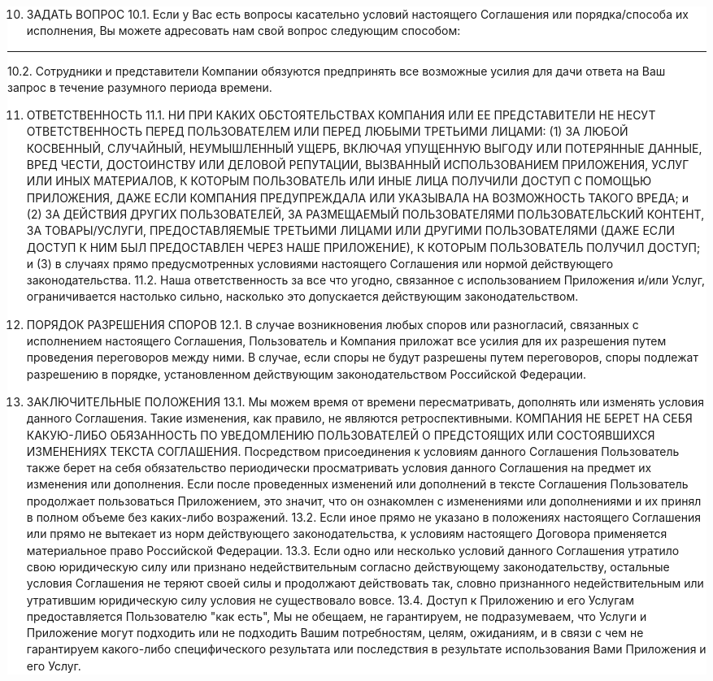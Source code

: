 
10. ЗАДАТЬ ВОПРОС
10.1. Если у Вас есть вопросы касательно условий настоящего Соглашения или порядка/способа их исполнения, Вы можете адресовать нам свой вопрос следующим способом:
________
10.2. Сотрудники и представители Компании обязуются предпринять все возможные усилия для дачи ответа на Ваш запрос в течение разумного периода времени.


11. ОТВЕТСТВЕННОСТЬ
11.1. НИ ПРИ КАКИХ ОБСТОЯТЕЛЬСТВАХ КОМПАНИЯ ИЛИ ЕЕ ПРЕДСТАВИТЕЛИ НЕ НЕСУТ ОТВЕТСТВЕННОСТЬ ПЕРЕД ПОЛЬЗОВАТЕЛЕМ ИЛИ ПЕРЕД ЛЮБЫМИ ТРЕТЬИМИ ЛИЦАМИ:
(1) ЗА ЛЮБОЙ КОСВЕННЫЙ, СЛУЧАЙНЫЙ, НЕУМЫШЛЕННЫЙ УЩЕРБ, ВКЛЮЧАЯ УПУЩЕННУЮ ВЫГОДУ ИЛИ ПОТЕРЯННЫЕ ДАННЫЕ, ВРЕД ЧЕСТИ, ДОСТОИНСТВУ ИЛИ ДЕЛОВОЙ РЕПУТАЦИИ, ВЫЗВАННЫЙ ИСПОЛЬЗОВАНИЕМ ПРИЛОЖЕНИЯ, УСЛУГ ИЛИ ИНЫХ МАТЕРИАЛОВ, К КОТОРЫМ ПОЛЬЗОВАТЕЛЬ ИЛИ ИНЫЕ ЛИЦА ПОЛУЧИЛИ ДОСТУП С ПОМОЩЬЮ ПРИЛОЖЕНИЯ, ДАЖЕ ЕСЛИ КОМПАНИЯ ПРЕДУПРЕЖДАЛА ИЛИ УКАЗЫВАЛА НА ВОЗМОЖНОСТЬ ТАКОГО ВРЕДА; и
(2) ЗА ДЕЙСТВИЯ ДРУГИХ ПОЛЬЗОВАТЕЛЕЙ, ЗА РАЗМЕЩАЕМЫЙ ПОЛЬЗОВАТЕЛЯМИ ПОЛЬЗОВАТЕЛЬСКИЙ КОНТЕНТ, ЗА ТОВАРЫ/УСЛУГИ, ПРЕДОСТАВЛЯЕМЫЕ ТРЕТЬИМИ ЛИЦАМИ ИЛИ ДРУГИМИ ПОЛЬЗОВАТЕЛЯМИ (ДАЖЕ ЕСЛИ ДОСТУП К НИМ БЫЛ ПРЕДОСТАВЛЕН ЧЕРЕЗ НАШЕ ПРИЛОЖЕНИЕ), К КОТОРЫМ ПОЛЬЗОВАТЕЛЬ ПОЛУЧИЛ ДОСТУП; и
(3) в случаях прямо предусмотренных условиями настоящего Соглашения или нормой действующего законодательства.
11.2. Наша ответственность за все что угодно, связанное с использованием Приложения и/или Услуг, ограничивается настолько сильно, насколько это допускается действующим законодательством.


12. ПОРЯДОК РАЗРЕШЕНИЯ СПОРОВ
12.1. В случае возникновения любых споров или разногласий, связанных с исполнением настоящего Соглашения, Пользователь и Компания приложат все усилия для их разрешения путем проведения переговоров между ними. В случае, если споры не будут разрешены путем переговоров, споры подлежат разрешению в порядке, установленном действующим законодательством Российской Федерации.


13. ЗАКЛЮЧИТЕЛЬНЫЕ ПОЛОЖЕНИЯ
13.1. Мы можем время от времени пересматривать, дополнять или изменять условия данного Соглашения. Такие изменения, как правило, не являются ретроспективными.
КОМПАНИЯ НЕ БЕРЕТ НА СЕБЯ КАКУЮ-ЛИБО ОБЯЗАННОСТЬ ПО УВЕДОМЛЕНИЮ ПОЛЬЗОВАТЕЛЕЙ О ПРЕДСТОЯЩИХ ИЛИ СОСТОЯВШИХСЯ ИЗМЕНЕНИЯХ ТЕКСТА СОГЛАШЕНИЯ. Посредством присоединения к условиям данного Соглашения Пользователь также берет на себя обязательство периодически просматривать условия данного Соглашения на предмет их изменения или дополнения.
Если после проведенных изменений или дополнений в тексте Соглашения Пользователь продолжает пользоваться Приложением, это значит, что он ознакомлен с изменениями или дополнениями и их принял в полном объеме без каких-либо возражений.
13.2. Если иное прямо не указано в положениях настоящего Соглашения или прямо не вытекает из норм действующего законодательства, к условиям настоящего Договора применяется материальное право Российской Федерации.
13.3. Если одно или несколько условий данного Соглашения утратило свою юридическую силу или признано недействительным согласно действующему законодательству, остальные условия Соглашения не теряют своей силы и продолжают действовать так, словно признанного недействительным или утратившим юридическую силу условия не существовало вовсе.
13.4. Доступ к Приложению и его Услугам предоставляется Пользователю "как есть", Мы не обещаем, не гарантируем, не подразумеваем, что Услуги и Приложение могут подходить или не подходить Вашим потребностям, целям, ожиданиям, и в связи с чем не гарантируем какого-либо специфического результата или последствия в результате использования Вами Приложения и его Услуг.

